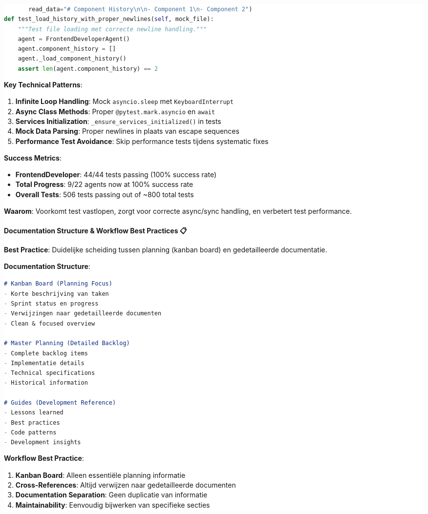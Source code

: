 ```python
       read_data="# Component History\n\n- Component 1\n- Component 2")
def test_load_history_with_proper_newlines(self, mock_file):
    """Test file loading met correcte newline handling."""
    agent = FrontendDeveloperAgent()
    agent.component_history = []
    agent._load_component_history()
    assert len(agent.component_history) == 2
```

**Key Technical Patterns**:
1. **Infinite Loop Handling**: Mock `asyncio.sleep` met `KeyboardInterrupt`
2. **Async Class Methods**: Proper `@pytest.mark.asyncio` en `await`
3. **Services Initialization**: `_ensure_services_initialized()` in tests
4. **Mock Data Parsing**: Proper newlines in plaats van escape sequences
5. **Performance Test Avoidance**: Skip performance tests tijdens systematic fixes

**Success Metrics**:
- **FrontendDeveloper**: 44/44 tests passing (100% success rate)
- **Total Progress**: 9/22 agents now at 100% success rate
- **Overall Tests**: 506 tests passing out of ~800 total tests

**Waarom**: Voorkomt test vastlopen, zorgt voor correcte async/sync handling, en verbetert test performance.

#### **Documentation Structure & Workflow Best Practices** 📋
**Best Practice**: Duidelijke scheiding tussen planning (kanban board) en gedetailleerde documentatie.

**Documentation Structure**:
```markdown
# Kanban Board (Planning Focus)
- Korte beschrijving van taken
- Sprint status en progress
- Verwijzingen naar gedetailleerde documenten
- Clean & focused overview

# Master Planning (Detailed Backlog)
- Complete backlog items
- Implementatie details
- Technical specifications
- Historical information

# Guides (Development Reference)
- Lessons learned
- Best practices
- Code patterns
- Development insights
```

**Workflow Best Practice**:
1. **Kanban Board**: Alleen essentiële planning informatie
2. **Cross-References**: Altijd verwijzen naar gedetailleerde documenten
3. **Documentation Separation**: Geen duplicatie van informatie
4. **Maintainability**: Eenvoudig bijwerken van specifieke secties
